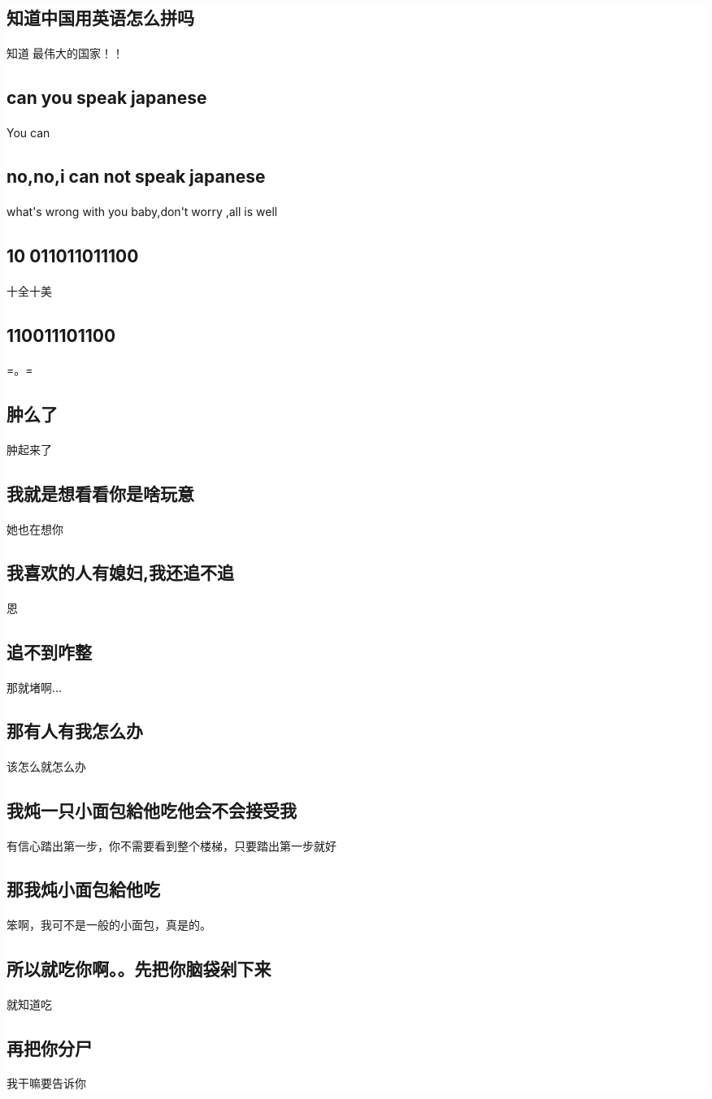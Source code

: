 ## 知道中国用英语怎么拼吗
知道 最伟大的国家！！

## can you speak japanese
You can

## no,no,i can not speak japanese
what's wrong with you baby,don't worry ,all is well

## 10 011011011100
十全十美

## 110011101100
=。=

## 肿么了
肿起来了

## 我就是想看看你是啥玩意
她也在想你

## 我喜欢的人有媳妇,我还追不追
恩

## 追不到咋整
那就堵啊…

## 那有人有我怎么办
该怎么就怎么办

## 我炖一只小面包給他吃他会不会接受我
有信心踏出第一步，你不需要看到整个楼梯，只要踏出第一步就好

## 那我炖小面包給他吃
笨啊，我可不是一般的小面包，真是的。

## 所以就吃你啊。。先把你脑袋剁下来
就知道吃

## 再把你分尸
我干嘛要告诉你
